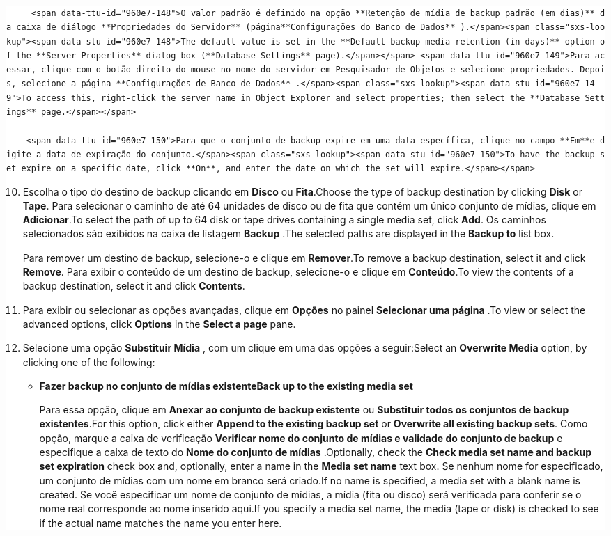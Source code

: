          <span data-ttu-id="960e7-148">O valor padrão é definido na opção **Retenção de mídia de backup padrão (em dias)** da caixa de diálogo **Propriedades do Servidor** (página**Configurações do Banco de Dados** ).</span><span class="sxs-lookup"><span data-stu-id="960e7-148">The default value is set in the **Default backup media retention (in days)** option of the **Server Properties** dialog box (**Database Settings** page).</span></span> <span data-ttu-id="960e7-149">Para acessar, clique com o botão direito do mouse no nome do servidor em Pesquisador de Objetos e selecione propriedades. Depois, selecione a página **Configurações de Banco de Dados** .</span><span class="sxs-lookup"><span data-stu-id="960e7-149">To access this, right-click the server name in Object Explorer and select properties; then select the **Database Settings** page.</span></span>  
  
    -   <span data-ttu-id="960e7-150">Para que o conjunto de backup expire em uma data específica, clique no campo **Em**e digite a data de expiração do conjunto.</span><span class="sxs-lookup"><span data-stu-id="960e7-150">To have the backup set expire on a specific date, click **On**, and enter the date on which the set will expire.</span></span>  
  
10. <span data-ttu-id="960e7-151">Escolha o tipo do destino de backup clicando em **Disco** ou **Fita**.</span><span class="sxs-lookup"><span data-stu-id="960e7-151">Choose the type of backup destination by clicking **Disk** or **Tape**.</span></span> <span data-ttu-id="960e7-152">Para selecionar o caminho de até 64 unidades de disco ou de fita que contém um único conjunto de mídias, clique em **Adicionar**.</span><span class="sxs-lookup"><span data-stu-id="960e7-152">To select the path of up to 64 disk or tape drives containing a single media set, click **Add**.</span></span> <span data-ttu-id="960e7-153">Os caminhos selecionados são exibidos na caixa de listagem **Backup** .</span><span class="sxs-lookup"><span data-stu-id="960e7-153">The selected paths are displayed in the **Backup to** list box.</span></span>  
  
     <span data-ttu-id="960e7-154">Para remover um destino de backup, selecione-o e clique em **Remover**.</span><span class="sxs-lookup"><span data-stu-id="960e7-154">To remove a backup destination, select it and click **Remove**.</span></span> <span data-ttu-id="960e7-155">Para exibir o conteúdo de um destino de backup, selecione-o e clique em **Conteúdo**.</span><span class="sxs-lookup"><span data-stu-id="960e7-155">To view the contents of a backup destination, select it and click **Contents**.</span></span>  
  
11. <span data-ttu-id="960e7-156">Para exibir ou selecionar as opções avançadas, clique em **Opções** no painel **Selecionar uma página** .</span><span class="sxs-lookup"><span data-stu-id="960e7-156">To view or select the advanced options, click **Options** in the **Select a page** pane.</span></span>  
  
12. <span data-ttu-id="960e7-157">Selecione uma opção **Substituir Mídia** , com um clique em uma das opções a seguir:</span><span class="sxs-lookup"><span data-stu-id="960e7-157">Select an **Overwrite Media** option, by clicking one of the following:</span></span>  
  
    -   <span data-ttu-id="960e7-158">**Fazer backup no conjunto de mídias existente**</span><span class="sxs-lookup"><span data-stu-id="960e7-158">**Back up to the existing media set**</span></span>  
  
         <span data-ttu-id="960e7-159">Para essa opção, clique em **Anexar ao conjunto de backup existente** ou **Substituir todos os conjuntos de backup existentes**.</span><span class="sxs-lookup"><span data-stu-id="960e7-159">For this option, click either **Append to the existing backup set** or **Overwrite all existing backup sets**.</span></span> <span data-ttu-id="960e7-160">Como opção, marque a caixa de verificação **Verificar nome do conjunto de mídias e validade do conjunto de backup** e especifique a caixa de texto do **Nome do conjunto de mídias** .</span><span class="sxs-lookup"><span data-stu-id="960e7-160">Optionally, check the **Check media set name and backup set expiration** check box and, optionally, enter a name in the **Media set name** text box.</span></span> <span data-ttu-id="960e7-161">Se nenhum nome for especificado, um conjunto de mídias com um nome em branco será criado.</span><span class="sxs-lookup"><span data-stu-id="960e7-161">If no name is specified, a media set with a blank name is created.</span></span> <span data-ttu-id="960e7-162">Se você especificar um nome de conjunto de mídias, a mídia (fita ou disco) será verificada para conferir se o nome real corresponde ao nome inserido aqui.</span><span class="sxs-lookup"><span data-stu-id="960e7-162">If you specify a media set name, the media (tape or disk) is checked to see if the actual name matches the name you enter here.</span></span>  
  